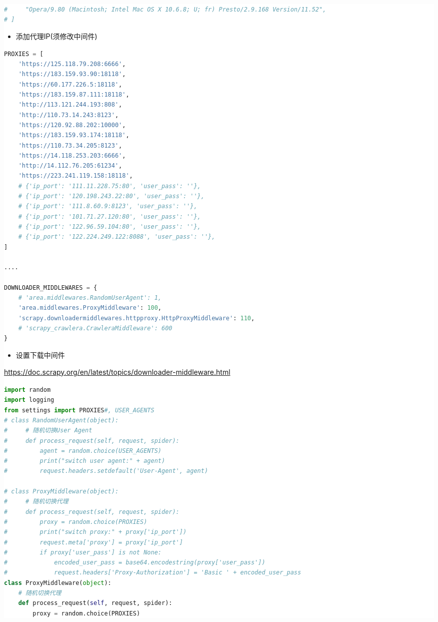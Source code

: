 ```py
#     "Opera/9.80 (Macintosh; Intel Mac OS X 10.6.8; U; fr) Presto/2.9.168 Version/11.52",
# ]
```

- 添加代理IP(须修改中间件)

```py
PROXIES = [
    'https://125.118.79.208:6666',
    'https://183.159.93.90:18118',
    'https://60.177.226.5:18118',
    'https://183.159.87.111:18118',
    'http://113.121.244.193:808',
    'http://110.73.14.243:8123',
    'https://120.92.88.202:10000',
    'https://183.159.93.174:18118',
    'https://110.73.34.205:8123',
    'https://14.118.253.203:6666',
    'http://14.112.76.205:61234',
    'https://223.241.119.158:18118',
    # {'ip_port': '111.11.228.75:80', 'user_pass': ''},
    # {'ip_port': '120.198.243.22:80', 'user_pass': ''},
    # {'ip_port': '111.8.60.9:8123', 'user_pass': ''},
    # {'ip_port': '101.71.27.120:80', 'user_pass': ''},
    # {'ip_port': '122.96.59.104:80', 'user_pass': ''},
    # {'ip_port': '122.224.249.122:8088', 'user_pass': ''},
]

....

DOWNLOADER_MIDDLEWARES = {
    # 'area.middlewares.RandomUserAgent': 1,
    'area.middlewares.ProxyMiddleware': 100,
    'scrapy.downloadermiddlewares.httpproxy.HttpProxyMiddleware': 110,
    # 'scrapy_crawlera.CrawleraMiddleware': 600
}
```

- 设置下载中间件

https://doc.scrapy.org/en/latest/topics/downloader-middleware.html

```py
import random
import logging
from settings import PROXIES#, USER_AGENTS
# class RandomUserAgent(object):
#     # 随机切换User Agent
#     def process_request(self, request, spider):
#         agent = random.choice(USER_AGENTS)
#         print("switch user agent:" + agent)
#         request.headers.setdefault('User-Agent', agent)

# class ProxyMiddleware(object):
#     # 随机切换代理
#     def process_request(self, request, spider):
#         proxy = random.choice(PROXIES)
#         print("switch proxy:" + proxy['ip_port'])
#         request.meta['proxy'] = proxy['ip_port']
#         if proxy['user_pass'] is not None:
#             encoded_user_pass = base64.encodestring(proxy['user_pass'])
#             request.headers['Proxy-Authorization'] = 'Basic ' + encoded_user_pass
class ProxyMiddleware(object):
    # 随机切换代理
    def process_request(self, request, spider):
        proxy = random.choice(PROXIES)
```